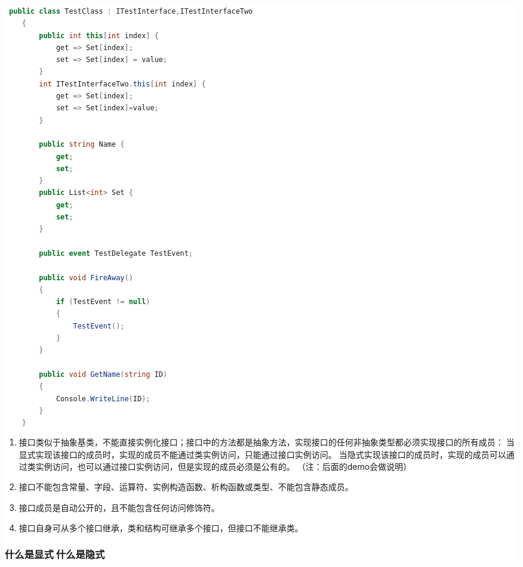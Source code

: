 ``` cs
 public class TestClass : ITestInterface,ITestInterfaceTwo
    {
        public int this[int index] {
            get => Set[index];
            set => Set[index] = value;
        }
        int ITestInterfaceTwo.this[int index] {
            get => Set[index];
            set => Set[index]=value;
        }

        public string Name {
            get;
            set;
        }
        public List<int> Set {
            get;
            set;
        }

        public event TestDelegate TestEvent;

        public void FireAway()
        {
            if (TestEvent != null)
            {
                TestEvent();
            }
        }

        public void GetName(string ID)
        {
            Console.WriteLine(ID);
        }
    }
```

1. 接口类似于抽象基类，不能直接实例化接口；接口中的方法都是抽象方法，实现接口的任何非抽象类型都必须实现接口的所有成员：
当显式实现该接口的成员时，实现的成员不能通过类实例访问，只能通过接口实例访问。
当隐式实现该接口的成员时，实现的成员可以通过类实例访问，也可以通过接口实例访问，但是实现的成员必须是公有的。
（注：后面的demo会做说明）

2. 接口不能包含常量、字段、运算符、实例构造函数、析构函数或类型、不能包含静态成员。

3. 接口成员是自动公开的，且不能包含任何访问修饰符。

4. 接口自身可从多个接口继承，类和结构可继承多个接口，但接口不能继承类。



### 什么是显式 什么是隐式



